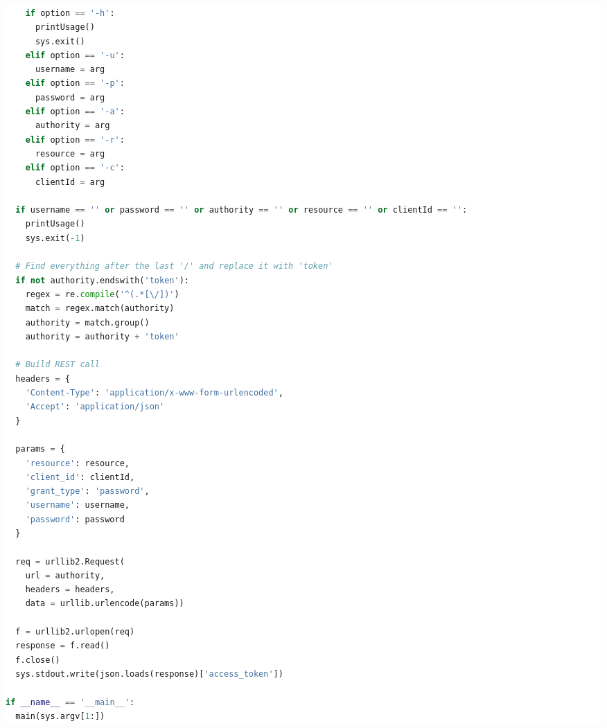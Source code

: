 ```python
    if option == '-h':
      printUsage()
      sys.exit()
    elif option == '-u':
      username = arg
    elif option == '-p':
      password = arg
    elif option == '-a':
      authority = arg
    elif option == '-r':
      resource = arg
    elif option == '-c':
      clientId = arg

  if username == '' or password == '' or authority == '' or resource == '' or clientId == '':
    printUsage()
    sys.exit(-1)

  # Find everything after the last '/' and replace it with 'token'
  if not authority.endswith('token'):
    regex = re.compile('^(.*[\/])')
    match = regex.match(authority)
    authority = match.group()
    authority = authority + 'token'

  # Build REST call
  headers = {
    'Content-Type': 'application/x-www-form-urlencoded',
    'Accept': 'application/json'
  }

  params = {
    'resource': resource,
    'client_id': clientId,
    'grant_type': 'password',
    'username': username,
    'password': password
  }

  req = urllib2.Request(
    url = authority,
    headers = headers,
    data = urllib.urlencode(params))

  f = urllib2.urlopen(req)
  response = f.read()
  f.close()
  sys.stdout.write(json.loads(response)['access_token'])

if __name__ == '__main__':
  main(sys.argv[1:])
```
